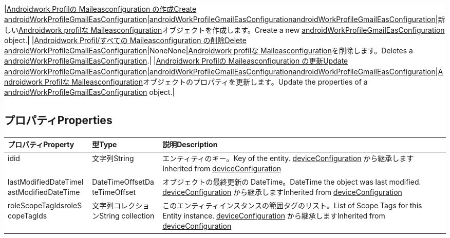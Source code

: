 |[<span data-ttu-id="4f544-120">Androidwork Profilの Maileasconfiguration の作成</span><span class="sxs-lookup"><span data-stu-id="4f544-120">Create androidWorkProfileGmailEasConfiguration</span></span>](../api/intune-deviceconfig-androidworkprofilegmaileasconfiguration-create.md)|[<span data-ttu-id="4f544-121">androidWorkProfileGmailEasConfiguration</span><span class="sxs-lookup"><span data-stu-id="4f544-121">androidWorkProfileGmailEasConfiguration</span></span>](../resources/intune-deviceconfig-androidworkprofilegmaileasconfiguration.md)|<span data-ttu-id="4f544-122">新しい[Androidwork profilな Maileasconfiguration](../resources/intune-deviceconfig-androidworkprofilegmaileasconfiguration.md)オブジェクトを作成します。</span><span class="sxs-lookup"><span data-stu-id="4f544-122">Create a new [androidWorkProfileGmailEasConfiguration](../resources/intune-deviceconfig-androidworkprofilegmaileasconfiguration.md) object.</span></span>|
|[<span data-ttu-id="4f544-123">Androidwork Profil/すべての Maileasconfiguration の削除</span><span class="sxs-lookup"><span data-stu-id="4f544-123">Delete androidWorkProfileGmailEasConfiguration</span></span>](../api/intune-deviceconfig-androidworkprofilegmaileasconfiguration-delete.md)|<span data-ttu-id="4f544-124">None</span><span class="sxs-lookup"><span data-stu-id="4f544-124">None</span></span>|<span data-ttu-id="4f544-125">[Androidwork profilな Maileasconfiguration](../resources/intune-deviceconfig-androidworkprofilegmaileasconfiguration.md)を削除します。</span><span class="sxs-lookup"><span data-stu-id="4f544-125">Deletes a [androidWorkProfileGmailEasConfiguration](../resources/intune-deviceconfig-androidworkprofilegmaileasconfiguration.md).</span></span>|
|[<span data-ttu-id="4f544-126">Androidwork Profilの Maileasconfiguration の更新</span><span class="sxs-lookup"><span data-stu-id="4f544-126">Update androidWorkProfileGmailEasConfiguration</span></span>](../api/intune-deviceconfig-androidworkprofilegmaileasconfiguration-update.md)|[<span data-ttu-id="4f544-127">androidWorkProfileGmailEasConfiguration</span><span class="sxs-lookup"><span data-stu-id="4f544-127">androidWorkProfileGmailEasConfiguration</span></span>](../resources/intune-deviceconfig-androidworkprofilegmaileasconfiguration.md)|<span data-ttu-id="4f544-128">[Androidwork Profilな Maileasconfiguration](../resources/intune-deviceconfig-androidworkprofilegmaileasconfiguration.md)オブジェクトのプロパティを更新します。</span><span class="sxs-lookup"><span data-stu-id="4f544-128">Update the properties of a [androidWorkProfileGmailEasConfiguration](../resources/intune-deviceconfig-androidworkprofilegmaileasconfiguration.md) object.</span></span>|

## <a name="properties"></a><span data-ttu-id="4f544-129">プロパティ</span><span class="sxs-lookup"><span data-stu-id="4f544-129">Properties</span></span>
|<span data-ttu-id="4f544-130">プロパティ</span><span class="sxs-lookup"><span data-stu-id="4f544-130">Property</span></span>|<span data-ttu-id="4f544-131">型</span><span class="sxs-lookup"><span data-stu-id="4f544-131">Type</span></span>|<span data-ttu-id="4f544-132">説明</span><span class="sxs-lookup"><span data-stu-id="4f544-132">Description</span></span>|
|:---|:---|:---|
|<span data-ttu-id="4f544-133">id</span><span class="sxs-lookup"><span data-stu-id="4f544-133">id</span></span>|<span data-ttu-id="4f544-134">文字列</span><span class="sxs-lookup"><span data-stu-id="4f544-134">String</span></span>|<span data-ttu-id="4f544-135">エンティティのキー。</span><span class="sxs-lookup"><span data-stu-id="4f544-135">Key of the entity.</span></span> <span data-ttu-id="4f544-136">[deviceConfiguration](../resources/intune-deviceconfig-deviceconfiguration.md) から継承します</span><span class="sxs-lookup"><span data-stu-id="4f544-136">Inherited from [deviceConfiguration](../resources/intune-deviceconfig-deviceconfiguration.md)</span></span>|
|<span data-ttu-id="4f544-137">lastModifiedDateTime</span><span class="sxs-lookup"><span data-stu-id="4f544-137">lastModifiedDateTime</span></span>|<span data-ttu-id="4f544-138">DateTimeOffset</span><span class="sxs-lookup"><span data-stu-id="4f544-138">DateTimeOffset</span></span>|<span data-ttu-id="4f544-139">オブジェクトの最終更新の DateTime。</span><span class="sxs-lookup"><span data-stu-id="4f544-139">DateTime the object was last modified.</span></span> <span data-ttu-id="4f544-140">[deviceConfiguration](../resources/intune-deviceconfig-deviceconfiguration.md) から継承します</span><span class="sxs-lookup"><span data-stu-id="4f544-140">Inherited from [deviceConfiguration](../resources/intune-deviceconfig-deviceconfiguration.md)</span></span>|
|<span data-ttu-id="4f544-141">roleScopeTagIds</span><span class="sxs-lookup"><span data-stu-id="4f544-141">roleScopeTagIds</span></span>|<span data-ttu-id="4f544-142">文字列コレクション</span><span class="sxs-lookup"><span data-stu-id="4f544-142">String collection</span></span>|<span data-ttu-id="4f544-143">このエンティティインスタンスの範囲タグのリスト。</span><span class="sxs-lookup"><span data-stu-id="4f544-143">List of Scope Tags for this Entity instance.</span></span> <span data-ttu-id="4f544-144">[deviceConfiguration](../resources/intune-deviceconfig-deviceconfiguration.md) から継承します</span><span class="sxs-lookup"><span data-stu-id="4f544-144">Inherited from [deviceConfiguration](../resources/intune-deviceconfig-deviceconfiguration.md)</span></span>|